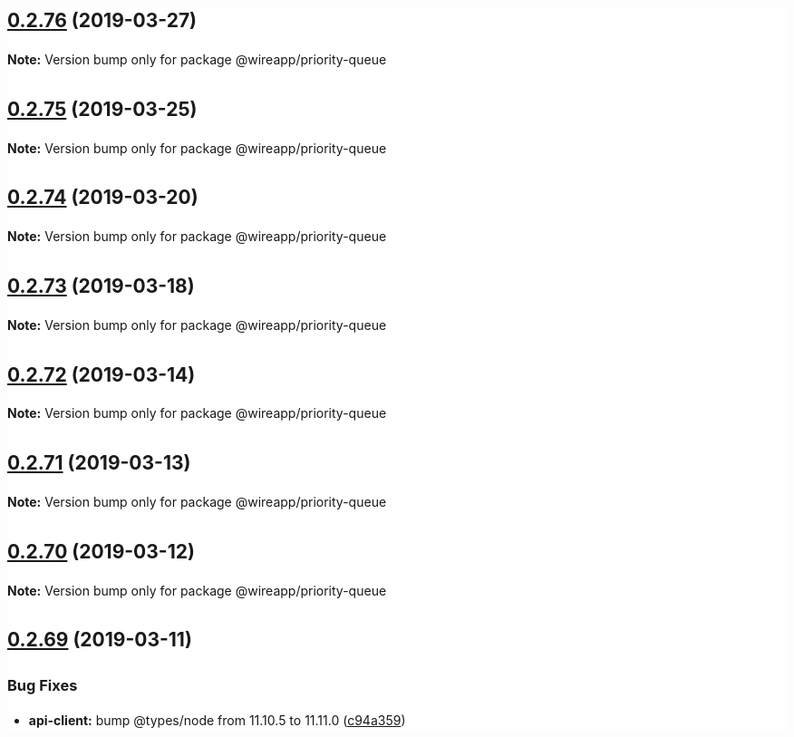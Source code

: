 ## [0.2.76](https://github.com/wireapp/wire-web-packages/tree/main/packages/priority-queue/compare/@wireapp/priority-queue@0.2.75...@wireapp/priority-queue@0.2.76) (2019-03-27)

**Note:** Version bump only for package @wireapp/priority-queue

## [0.2.75](https://github.com/wireapp/wire-web-packages/tree/main/packages/priority-queue/compare/@wireapp/priority-queue@0.2.74...@wireapp/priority-queue@0.2.75) (2019-03-25)

**Note:** Version bump only for package @wireapp/priority-queue

## [0.2.74](https://github.com/wireapp/wire-web-packages/tree/main/packages/priority-queue/compare/@wireapp/priority-queue@0.2.73...@wireapp/priority-queue@0.2.74) (2019-03-20)

**Note:** Version bump only for package @wireapp/priority-queue

## [0.2.73](https://github.com/wireapp/wire-web-packages/tree/main/packages/priority-queue/compare/@wireapp/priority-queue@0.2.72...@wireapp/priority-queue@0.2.73) (2019-03-18)

**Note:** Version bump only for package @wireapp/priority-queue

## [0.2.72](https://github.com/wireapp/wire-web-packages/tree/main/packages/priority-queue/compare/@wireapp/priority-queue@0.2.71...@wireapp/priority-queue@0.2.72) (2019-03-14)

**Note:** Version bump only for package @wireapp/priority-queue

## [0.2.71](https://github.com/wireapp/wire-web-packages/tree/main/packages/priority-queue/compare/@wireapp/priority-queue@0.2.70...@wireapp/priority-queue@0.2.71) (2019-03-13)

**Note:** Version bump only for package @wireapp/priority-queue

## [0.2.70](https://github.com/wireapp/wire-web-packages/tree/main/packages/priority-queue/compare/@wireapp/priority-queue@0.2.69...@wireapp/priority-queue@0.2.70) (2019-03-12)

**Note:** Version bump only for package @wireapp/priority-queue

## [0.2.69](https://github.com/wireapp/wire-web-packages/tree/main/packages/priority-queue/compare/@wireapp/priority-queue@0.2.68...@wireapp/priority-queue@0.2.69) (2019-03-11)

### Bug Fixes

* **api-client:** bump @types/node from 11.10.5 to 11.11.0 ([c94a359](https://github.com/wireapp/wire-web-packages/tree/main/packages/priority-queue/commit/c94a359))
